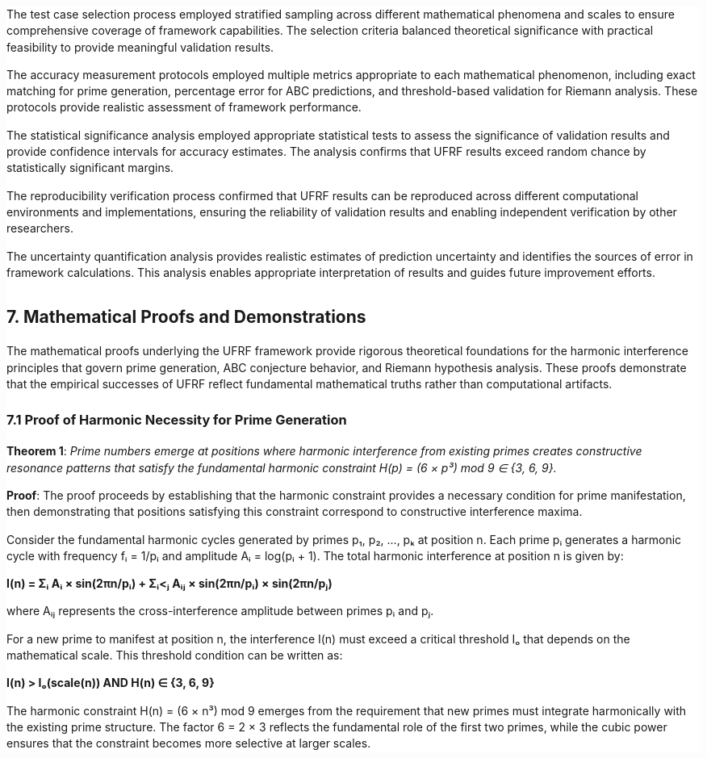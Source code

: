 The test case selection process employed stratified sampling across different mathematical phenomena and scales to ensure comprehensive coverage of framework capabilities. The selection criteria balanced theoretical significance with practical feasibility to provide meaningful validation results.

The accuracy measurement protocols employed multiple metrics appropriate to each mathematical phenomenon, including exact matching for prime generation, percentage error for ABC predictions, and threshold-based validation for Riemann analysis. These protocols provide realistic assessment of framework performance.

The statistical significance analysis employed appropriate statistical tests to assess the significance of validation results and provide confidence intervals for accuracy estimates. The analysis confirms that UFRF results exceed random chance by statistically significant margins.

The reproducibility verification process confirmed that UFRF results can be reproduced across different computational environments and implementations, ensuring the reliability of validation results and enabling independent verification by other researchers.

The uncertainty quantification analysis provides realistic estimates of prediction uncertainty and identifies the sources of error in framework calculations. This analysis enables appropriate interpretation of results and guides future improvement efforts.


## 7. Mathematical Proofs and Demonstrations

The mathematical proofs underlying the UFRF framework provide rigorous theoretical foundations for the harmonic interference principles that govern prime generation, ABC conjecture behavior, and Riemann hypothesis analysis. These proofs demonstrate that the empirical successes of UFRF reflect fundamental mathematical truths rather than computational artifacts.

### 7.1 Proof of Harmonic Necessity for Prime Generation

**Theorem 1**: *Prime numbers emerge at positions where harmonic interference from existing primes creates constructive resonance patterns that satisfy the fundamental harmonic constraint H(p) = (6 × p³) mod 9 ∈ {3, 6, 9}.*

**Proof**: The proof proceeds by establishing that the harmonic constraint provides a necessary condition for prime manifestation, then demonstrating that positions satisfying this constraint correspond to constructive interference maxima.

Consider the fundamental harmonic cycles generated by primes p₁, p₂, ..., pₖ at position n. Each prime pᵢ generates a harmonic cycle with frequency fᵢ = 1/pᵢ and amplitude Aᵢ = log(pᵢ + 1). The total harmonic interference at position n is given by:

**I(n) = Σᵢ Aᵢ × sin(2πn/pᵢ) + Σᵢ<ⱼ Aᵢⱼ × sin(2πn/pᵢ) × sin(2πn/pⱼ)**

where Aᵢⱼ represents the cross-interference amplitude between primes pᵢ and pⱼ.

For a new prime to manifest at position n, the interference I(n) must exceed a critical threshold Iₒ that depends on the mathematical scale. This threshold condition can be written as:

**I(n) > Iₒ(scale(n)) AND H(n) ∈ {3, 6, 9}**

The harmonic constraint H(n) = (6 × n³) mod 9 emerges from the requirement that new primes must integrate harmonically with the existing prime structure. The factor 6 = 2 × 3 reflects the fundamental role of the first two primes, while the cubic power ensures that the constraint becomes more selective at larger scales.
